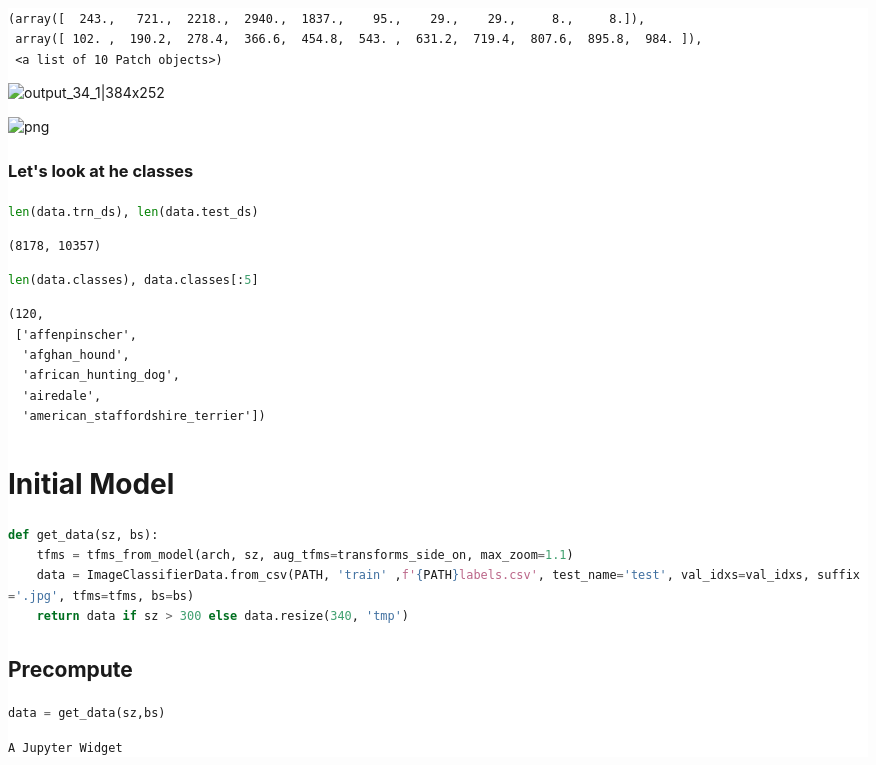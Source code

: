 
    (array([  243.,   721.,  2218.,  2940.,  1837.,    95.,    29.,    29.,     8.,     8.]),
     array([ 102. ,  190.2,  278.4,  366.6,  454.8,  543. ,  631.2,  719.4,  807.6,  895.8,  984. ]),
     <a list of 10 Patch objects>)


![output_34_1|384x252](upload://pRGb1mBDBdzsAF4NcPDfubxQg6A.png)

![png](output_34_1.png)


### Let's look at he classes


```python
len(data.trn_ds), len(data.test_ds)
```




    (8178, 10357)




```python
len(data.classes), data.classes[:5]
```




    (120,
     ['affenpinscher',
      'afghan_hound',
      'african_hunting_dog',
      'airedale',
      'american_staffordshire_terrier'])



# Initial Model


```python
def get_data(sz, bs):
    tfms = tfms_from_model(arch, sz, aug_tfms=transforms_side_on, max_zoom=1.1)
    data = ImageClassifierData.from_csv(PATH, 'train' ,f'{PATH}labels.csv', test_name='test', val_idxs=val_idxs, suffix='.jpg', tfms=tfms, bs=bs)
    return data if sz > 300 else data.resize(340, 'tmp')
```

## Precompute


```python
data = get_data(sz,bs)
```


    A Jupyter Widget
